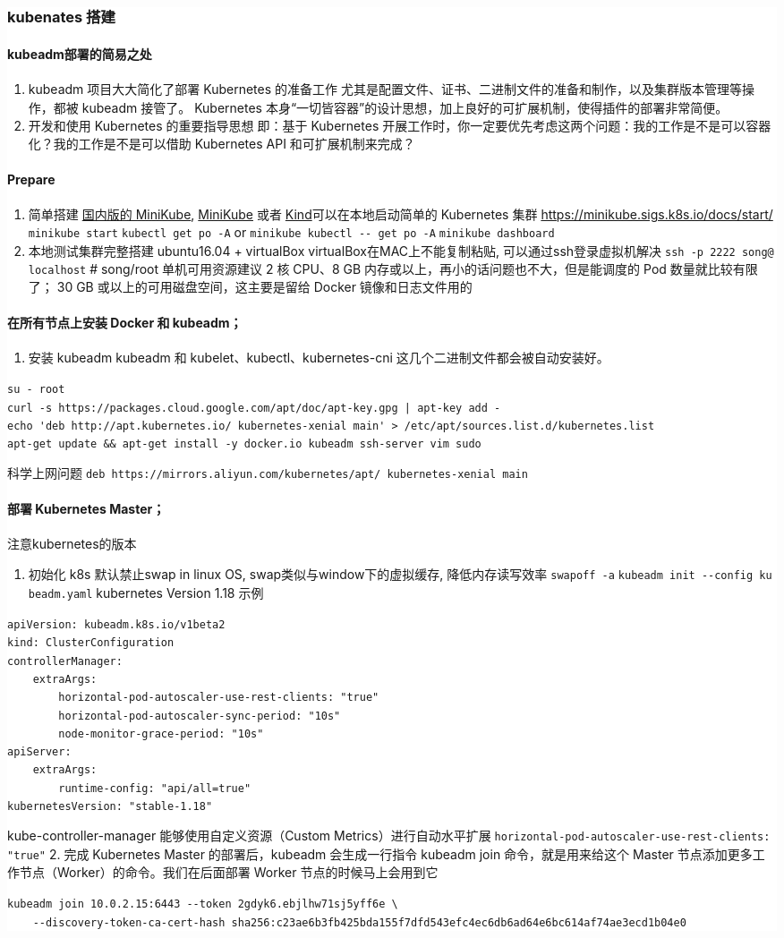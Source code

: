 ### kubenates 搭建
#### kubeadm部署的简易之处
1. kubeadm 项目大大简化了部署 Kubernetes 的准备工作
尤其是配置文件、证书、二进制文件的准备和制作，以及集群版本管理等操作，都被 kubeadm 接管了。
Kubernetes 本身“一切皆容器”的设计思想，加上良好的可扩展机制，使得插件的部署非常简便。
2. 开发和使用 Kubernetes 的重要指导思想
即：基于 Kubernetes 开展工作时，你一定要优先考虑这两个问题：我的工作是不是可以容器化？我的工作是不是可以借助 Kubernetes API 和可扩展机制来完成？
#### Prepare
1. 简单搭建
[国内版的 MiniKube](https://github.com/AliyunContainerService/minikube), [MiniKube](https://github.com/kubernetes/minikube) 或者 [Kind](https://github.com/kubernetes-sigs/kind)可以在本地启动简单的 Kubernetes 集群
https://minikube.sigs.k8s.io/docs/start/
`minikube start`
`kubectl get po -A` or `minikube kubectl -- get po -A`
`minikube dashboard`
2. 本地测试集群完整搭建
ubuntu16.04 + virtualBox
virtualBox在MAC上不能复制粘贴, 可以通过ssh登录虚拟机解决
`ssh -p 2222 song@localhost` # song/root
单机可用资源建议 2 核 CPU、8 GB 内存或以上，再小的话问题也不大，但是能调度的 Pod 数量就比较有限了；
30 GB 或以上的可用磁盘空间，这主要是留给 Docker 镜像和日志文件用的
#### 在所有节点上安装 Docker 和 kubeadm；
1. 安装 kubeadm 
kubeadm 和 kubelet、kubectl、kubernetes-cni 这几个二进制文件都会被自动安装好。
```
su - root
curl -s https://packages.cloud.google.com/apt/doc/apt-key.gpg | apt-key add -
echo 'deb http://apt.kubernetes.io/ kubernetes-xenial main' > /etc/apt/sources.list.d/kubernetes.list
apt-get update && apt-get install -y docker.io kubeadm ssh-server vim sudo
```
科学上网问题
`deb https://mirrors.aliyun.com/kubernetes/apt/ kubernetes-xenial main` 
#### 部署 Kubernetes Master；
注意kubernetes的版本
1. 初始化
k8s 默认禁止swap in linux OS, swap类似与window下的虚拟缓存, 降低内存读写效率
`swapoff -a` 
`kubeadm init --config kubeadm.yaml`
kubernetes Version 1.18 示例
```
apiVersion: kubeadm.k8s.io/v1beta2
kind: ClusterConfiguration
controllerManager:
    extraArgs:
        horizontal-pod-autoscaler-use-rest-clients: "true"
        horizontal-pod-autoscaler-sync-period: "10s"
        node-monitor-grace-period: "10s"
apiServer:
    extraArgs:
        runtime-config: "api/all=true"
kubernetesVersion: "stable-1.18"
```
kube-controller-manager 能够使用自定义资源（Custom Metrics）进行自动水平扩展
`horizontal-pod-autoscaler-use-rest-clients: "true"`
2. 完成 Kubernetes Master 的部署后，kubeadm 会生成一行指令
kubeadm join 命令，就是用来给这个 Master 节点添加更多工作节点（Worker）的命令。我们在后面部署 Worker 节点的时候马上会用到它
```
kubeadm join 10.0.2.15:6443 --token 2gdyk6.ebjlhw71sj5yff6e \
    --discovery-token-ca-cert-hash sha256:c23ae6b3fb425bda155f7dfd543efc4ec6db6ad64e6bc614af74ae3ecd1b04e0
```